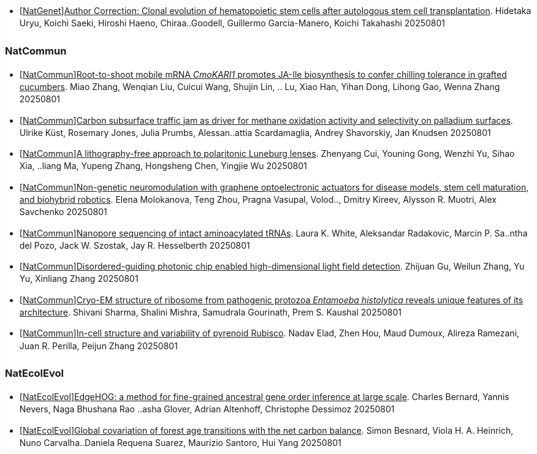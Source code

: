   - \[[NatGenet](http://feeds.nature.com/ng/rss/current)\][Author Correction: Clonal evolution of hematopoietic stem cells after autologous stem cell transplantation](https://www.nature.com/articles/s41588-025-02328-6). Hidetaka Uryu, Koichi Saeki, Hiroshi Haeno, Chiraa..Goodell, Guillermo Garcia-Manero, Koichi Takahashi 	20250801


### NatCommun

  - \[[NatCommun](http://feeds.nature.com/ncomms/rss/current)\][Root-to-shoot mobile mRNA <i>CmoKARI1</i> promotes JA-Ile biosynthesis to confer chilling tolerance in grafted cucumbers](https://www.nature.com/articles/s41467-025-63228-1). Miao Zhang, Wenqian Liu, Cuicui Wang, Shujin Lin, .. Lu, Xiao Han, Yihan Dong, Lihong Gao, Wenna Zhang 	20250801

  - \[[NatCommun](http://feeds.nature.com/ncomms/rss/current)\][Carbon subsurface traffic jam as driver for methane oxidation activity and selectivity on palladium surfaces](https://www.nature.com/articles/s41467-025-63088-9). Ulrike Küst, Rosemary Jones, Julia Prumbs, Alessan..attia Scardamaglia, Andrey Shavorskiy, Jan Knudsen 	20250801

  - \[[NatCommun](http://feeds.nature.com/ncomms/rss/current)\][A lithography-free approach to polaritonic Luneburg lenses](https://www.nature.com/articles/s41467-025-63097-8). Zhenyang Cui, Youning Gong, Wenzhi Yu, Sihao Xia, ..liang Ma, Yupeng Zhang, Hongsheng Chen, Yingjie Wu 	20250801

  - \[[NatCommun](http://feeds.nature.com/ncomms/rss/current)\][Non-genetic neuromodulation with graphene optoelectronic actuators for disease models, stem cell maturation, and biohybrid robotics](https://www.nature.com/articles/s41467-025-62637-6). Elena Molokanova, Teng Zhou, Pragna Vasupal, Volod.., Dmitry Kireev, Alysson R. Muotri, Alex Savchenko 	20250801

  - \[[NatCommun](http://feeds.nature.com/ncomms/rss/current)\][Nanopore sequencing of intact aminoacylated tRNAs](https://www.nature.com/articles/s41467-025-62545-9). Laura K. White, Aleksandar Radakovic, Marcin P. Sa..ntha del Pozo, Jack W. Szostak, Jay R. Hesselberth 	20250801

  - \[[NatCommun](http://feeds.nature.com/ncomms/rss/current)\][Disordered-guiding photonic chip enabled high-dimensional light field detection](https://www.nature.com/articles/s41467-025-63130-w). Zhijuan Gu, Weilun Zhang, Yu Yu, Xinliang Zhang 	20250801

  - \[[NatCommun](http://feeds.nature.com/ncomms/rss/current)\][Cryo-EM structure of ribosome from pathogenic protozoa <i>Entamoeba histolytica</i> reveals unique features of its architecture](https://www.nature.com/articles/s41467-025-62767-x). Shivani Sharma, Shalini Mishra, Samudrala Gourinath, Prem S. Kaushal 	20250801

  - \[[NatCommun](http://feeds.nature.com/ncomms/rss/current)\][In-cell structure and variability of pyrenoid Rubisco](https://www.nature.com/articles/s41467-025-62998-y). Nadav Elad, Zhen Hou, Maud Dumoux, Alireza Ramezani, Juan R. Perilla, Peijun Zhang 	20250801


### NatEcolEvol

  - \[[NatEcolEvol](http://feeds.nature.com/natecolevol/rss/current)\][EdgeHOG: a method for fine-grained ancestral gene order inference at large scale](https://www.nature.com/articles/s41559-025-02818-0). Charles Bernard, Yannis Nevers, Naga Bhushana Rao ..asha Glover, Adrian Altenhoff, Christophe Dessimoz 	20250801

  - \[[NatEcolEvol](http://feeds.nature.com/natecolevol/rss/current)\][Global covariation of forest age transitions with the net carbon balance](https://www.nature.com/articles/s41559-025-02821-5). Simon Besnard, Viola H. A. Heinrich, Nuno Carvalha..Daniela Requena Suarez, Maurizio Santoro, Hui Yang 	20250801
